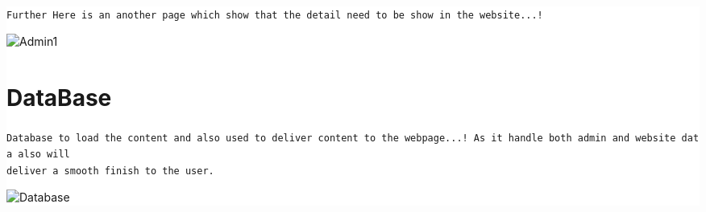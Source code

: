     Further Here is an another page which show that the detail need to be show in the website...!

<div>
    <img width="957" alt="Admin1" src="https://github.com/NithinU2802/Website-Projects/assets/106614289/d44bd88c-a123-4737-8dbf-12f87593e9bb">
<div>
    
    
# DataBase
  
    Database to load the content and also used to deliver content to the webpage...! As it handle both admin and website data also will
    deliver a smooth finish to the user.
    
<div>
    <img width="960" alt="Database" src="https://github.com/NithinU2802/Website-Projects/assets/106614289/6385fa66-3f8d-4983-8241-44630d84be89">
</div>

